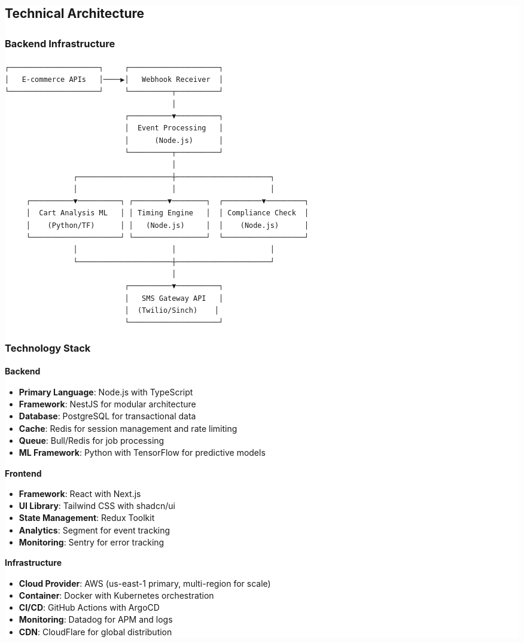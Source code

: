 ## Technical Architecture

### Backend Infrastructure

```
┌─────────────────────┐     ┌─────────────────────┐
│   E-commerce APIs   │────▶│   Webhook Receiver  │
└─────────────────────┘     └──────────┬──────────┘
                                       │
                            ┌──────────▼──────────┐
                            │  Event Processing   │
                            │      (Node.js)      │
                            └──────────┬──────────┘
                                       │
                ┌──────────────────────┼──────────────────────┐
                │                      │                      │
     ┌──────────▼──────────┐ ┌────────▼────────┐  ┌─────────▼─────────┐
     │  Cart Analysis ML   │ │ Timing Engine   │  │ Compliance Check  │
     │    (Python/TF)      │ │   (Node.js)     │  │    (Node.js)      │
     └─────────────────────┘ └─────────────────┘  └───────────────────┘
                │                      │                      │
                └──────────────────────┼──────────────────────┘
                                       │
                            ┌──────────▼──────────┐
                            │   SMS Gateway API   │
                            │  (Twilio/Sinch)    │
                            └─────────────────────┘
```

### Technology Stack

**Backend**
- **Primary Language**: Node.js with TypeScript
- **Framework**: NestJS for modular architecture
- **Database**: PostgreSQL for transactional data
- **Cache**: Redis for session management and rate limiting
- **Queue**: Bull/Redis for job processing
- **ML Framework**: Python with TensorFlow for predictive models

**Frontend**
- **Framework**: React with Next.js
- **UI Library**: Tailwind CSS with shadcn/ui
- **State Management**: Redux Toolkit
- **Analytics**: Segment for event tracking
- **Monitoring**: Sentry for error tracking

**Infrastructure**
- **Cloud Provider**: AWS (us-east-1 primary, multi-region for scale)
- **Container**: Docker with Kubernetes orchestration
- **CI/CD**: GitHub Actions with ArgoCD
- **Monitoring**: Datadog for APM and logs
- **CDN**: CloudFlare for global distribution
